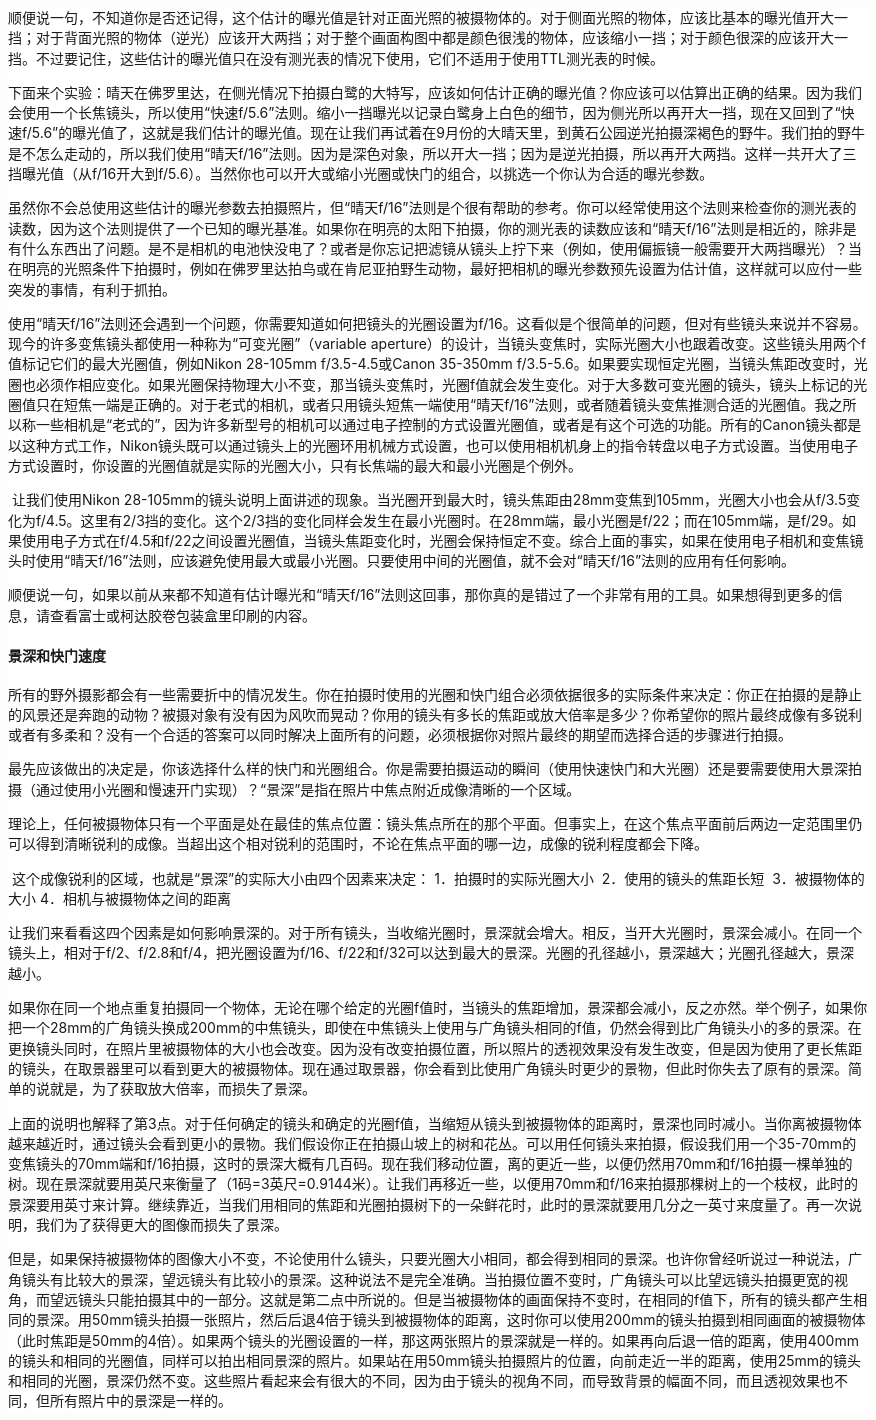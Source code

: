 ​		顺便说一句，不知道你是否还记得，这个估计的曝光值是针对正面光照的被摄物体的。对于侧面光照的物体，应该比基本的曝光值开大一挡；对于背面光照的物体（逆光）应该开大两挡；对于整个画面构图中都是颜色很浅的物体，应该缩小一挡；对于颜色很深的应该开大一挡。不过要记住，这些估计的曝光值只在没有测光表的情况下使用，它们不适用于使用TTL测光表的时候。

​		下面来个实验：晴天在佛罗里达，在侧光情况下拍摄白鹭的大特写，应该如何估计正确的曝光值？你应该可以估算出正确的结果。因为我们会使用一个长焦镜头，所以使用“快速f/5.6”法则。缩小一挡曝光以记录白鹭身上白色的细节，因为侧光所以再开大一挡，现在又回到了“快速f/5.6”的曝光值了，这就是我们估计的曝光值。现在让我们再试着在9月份的大晴天里，到黄石公园逆光拍摄深褐色的野牛。我们拍的野牛是不怎么走动的，所以我们使用“晴天f/16”法则。因为是深色对象，所以开大一挡；因为是逆光拍摄，所以再开大两挡。这样一共开大了三挡曝光值（从f/16开大到f/5.6）。当然你也可以开大或缩小光圈或快门的组合，以挑选一个你认为合适的曝光参数。

​		虽然你不会总使用这些估计的曝光参数去拍摄照片，但“晴天f/16”法则是个很有帮助的参考。你可以经常使用这个法则来检查你的测光表的读数，因为这个法则提供了一个已知的曝光基准。如果你在明亮的太阳下拍摄，你的测光表的读数应该和“晴天f/16”法则是相近的，除非是有什么东西出了问题。是不是相机的电池快没电了？或者是你忘记把滤镜从镜头上拧下来（例如，使用偏振镜一般需要开大两挡曝光）？当在明亮的光照条件下拍摄时，例如在佛罗里达拍鸟或在肯尼亚拍野生动物，最好把相机的曝光参数预先设置为估计值，这样就可以应付一些突发的事情，有利于抓拍。

​		使用“晴天f/16”法则还会遇到一个问题，你需要知道如何把镜头的光圈设置为f/16。这看似是个很简单的问题，但对有些镜头来说并不容易。现今的许多变焦镜头都使用一种称为“可变光圈”（variable aperture）的设计，当镜头变焦时，实际光圈大小也跟着改变。这些镜头用两个f值标记它们的最大光圈值，例如Nikon 28-105mm f/3.5-4.5或Canon 35-350mm f/3.5-5.6。如果要实现恒定光圈，当镜头焦距改变时，光圈也必须作相应变化。如果光圈保持物理大小不变，那当镜头变焦时，光圈f值就会发生变化。对于大多数可变光圈的镜头，镜头上标记的光圈值只在短焦一端是正确的。对于老式的相机，或者只用镜头短焦一端使用“晴天f/16”法则，或者随着镜头变焦推测合适的光圈值。我之所以称一些相机是“老式的”，因为许多新型号的相机可以通过电子控制的方式设置光圈值，或者是有这个可选的功能。所有的Canon镜头都是以这种方式工作，Nikon镜头既可以通过镜头上的光圈环用机械方式设置，也可以使用相机机身上的指令转盘以电子方式设置。当使用电子方式设置时，你设置的光圈值就是实际的光圈大小，只有长焦端的最大和最小光圈是个例外。

​		让我们使用Nikon 28-105mm的镜头说明上面讲述的现象。当光圈开到最大时，镜头焦距由28mm变焦到105mm，光圈大小也会从f/3.5变化为f/4.5。这里有2/3挡的变化。这个2/3挡的变化同样会发生在最小光圈时。在28mm端，最小光圈是f/22；而在105mm端，是f/29。如果使用电子方式在f/4.5和f/22之间设置光圈值，当镜头焦距变化时，光圈会保持恒定不变。综合上面的事实，如果在使用电子相机和变焦镜头时使用“晴天f/16”法则，应该避免使用最大或最小光圈。只要使用中间的光圈值，就不会对“晴天f/16”法则的应用有任何影响。

​		顺便说一句，如果以前从来都不知道有估计曝光和“晴天f/16”法则这回事，那你真的是错过了一个非常有用的工具。如果想得到更多的信息，请查看富士或柯达胶卷包装盒里印刷的内容。



#### 景深和快门速度

​		所有的野外摄影都会有一些需要折中的情况发生。你在拍摄时使用的光圈和快门组合必须依据很多的实际条件来决定：你正在拍摄的是静止的风景还是奔跑的动物？被摄对象有没有因为风吹而晃动？你用的镜头有多长的焦距或放大倍率是多少？你希望你的照片最终成像有多锐利或者有多柔和？没有一个合适的答案可以同时解决上面所有的问题，必须根据你对照片最终的期望而选择合适的步骤进行拍摄。

​		最先应该做出的决定是，你该选择什么样的快门和光圈组合。你是需要拍摄运动的瞬间（使用快速快门和大光圈）还是要需要使用大景深拍摄（通过使用小光圈和慢速开门实现）？“景深”是指在照片中焦点附近成像清晰的一个区域。

​		理论上，任何被摄物体只有一个平面是处在最佳的焦点位置：镜头焦点所在的那个平面。但事实上，在这个焦点平面前后两边一定范围里仍可以得到清晰锐利的成像。当超出这个相对锐利的范围时，不论在焦点平面的哪一边，成像的锐利程度都会下降。

​		这个成像锐利的区域，也就是“景深”的实际大小由四个因素来决定：
​			1．拍摄时的实际光圈大小
​			2．使用的镜头的焦距长短
​			3．被摄物体的大小
​			4．相机与被摄物体之间的距离

​		让我们来看看这四个因素是如何影响景深的。对于所有镜头，当收缩光圈时，景深就会增大。相反，当开大光圈时，景深会减小。在同一个镜头上，相对于f/2、f/2.8和f/4，把光圈设置为f/16、f/22和f/32可以达到最大的景深。光圈的孔径越小，景深越大；光圈孔径越大，景深越小。

​		如果你在同一个地点重复拍摄同一个物体，无论在哪个给定的光圈f值时，当镜头的焦距增加，景深都会减小，反之亦然。举个例子，如果你把一个28mm的广角镜头换成200mm的中焦镜头，即使在中焦镜头上使用与广角镜头相同的f值，仍然会得到比广角镜头小的多的景深。在更换镜头同时，在照片里被摄物体的大小也会改变。因为没有改变拍摄位置，所以照片的透视效果没有发生改变，但是因为使用了更长焦距的镜头，在取景器里可以看到更大的被摄物体。现在通过取景器，你会看到比使用广角镜头时更少的景物，但此时你失去了原有的景深。简单的说就是，为了获取放大倍率，而损失了景深。

​		上面的说明也解释了第3点。对于任何确定的镜头和确定的光圈f值，当缩短从镜头到被摄物体的距离时，景深也同时减小。当你离被摄物体越来越近时，通过镜头会看到更小的景物。我们假设你正在拍摄山坡上的树和花丛。可以用任何镜头来拍摄，假设我们用一个35-70mm的变焦镜头的70mm端和f/16拍摄，这时的景深大概有几百码。现在我们移动位置，离的更近一些，以便仍然用70mm和f/16拍摄一棵单独的树。现在景深就要用英尺来衡量了（1码=3英尺=0.9144米）。让我们再移近一些，以便用70mm和f/16来拍摄那棵树上的一个枝杈，此时的景深要用英寸来计算。继续靠近，当我们用相同的焦距和光圈拍摄树下的一朵鲜花时，此时的景深就要用几分之一英寸来度量了。再一次说明，我们为了获得更大的图像而损失了景深。

​		但是，如果保持被摄物体的图像大小不变，不论使用什么镜头，只要光圈大小相同，都会得到相同的景深。也许你曾经听说过一种说法，广角镜头有比较大的景深，望远镜头有比较小的景深。这种说法不是完全准确。当拍摄位置不变时，广角镜头可以比望远镜头拍摄更宽的视角，而望远镜头只能拍摄其中的一部分。这就是第二点中所说的。但是当被摄物体的画面保持不变时，在相同的f值下，所有的镜头都产生相同的景深。用50mm镜头拍摄一张照片，然后后退4倍于镜头到被摄物体的距离，这时你可以使用200mm的镜头拍摄到相同画面的被摄物体（此时焦距是50mm的4倍）。如果两个镜头的光圈设置的一样，那这两张照片的景深就是一样的。如果再向后退一倍的距离，使用400mm的镜头和相同的光圈值，同样可以拍出相同景深的照片。如果站在用50mm镜头拍摄照片的位置，向前走近一半的距离，使用25mm的镜头和相同的光圈，景深仍然不变。这些照片看起来会有很大的不同，因为由于镜头的视角不同，而导致背景的幅面不同，而且透视效果也不同，但所有照片中的景深是一样的。
